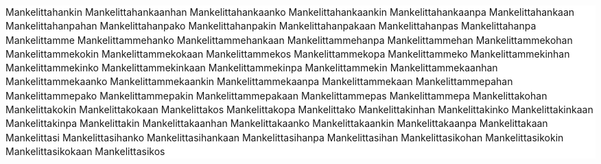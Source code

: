 Mankelittahankin
Mankelittahankaanhan
Mankelittahankaanko
Mankelittahankaankin
Mankelittahankaanpa
Mankelittahankaan
Mankelittahanpahan
Mankelittahanpako
Mankelittahanpakin
Mankelittahanpakaan
Mankelittahanpas
Mankelittahanpa
Mankelittamme
Mankelittammehanko
Mankelittammehankaan
Mankelittammehanpa
Mankelittammehan
Mankelittammekohan
Mankelittammekokin
Mankelittammekokaan
Mankelittammekos
Mankelittammekopa
Mankelittammeko
Mankelittammekinhan
Mankelittammekinko
Mankelittammekinkaan
Mankelittammekinpa
Mankelittammekin
Mankelittammekaanhan
Mankelittammekaanko
Mankelittammekaankin
Mankelittammekaanpa
Mankelittammekaan
Mankelittammepahan
Mankelittammepako
Mankelittammepakin
Mankelittammepakaan
Mankelittammepas
Mankelittammepa
Mankelittakohan
Mankelittakokin
Mankelittakokaan
Mankelittakos
Mankelittakopa
Mankelittako
Mankelittakinhan
Mankelittakinko
Mankelittakinkaan
Mankelittakinpa
Mankelittakin
Mankelittakaanhan
Mankelittakaanko
Mankelittakaankin
Mankelittakaanpa
Mankelittakaan
Mankelittasi
Mankelittasihanko
Mankelittasihankaan
Mankelittasihanpa
Mankelittasihan
Mankelittasikohan
Mankelittasikokin
Mankelittasikokaan
Mankelittasikos